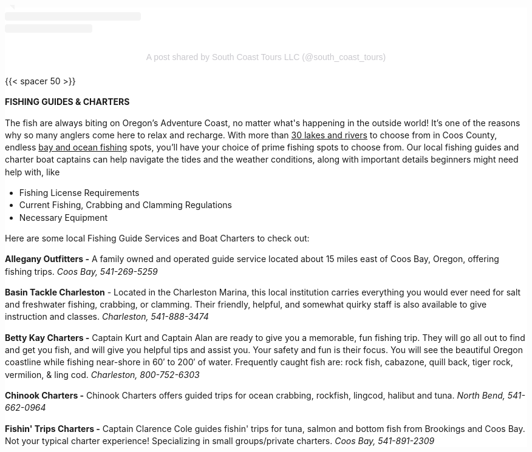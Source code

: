 <div style=" width: 0; height: 0; border-top: 8px solid #F4F4F4; border-left: 8px solid transparent; transform: translateY(-4px) translateX(8px);"></div></div></div> <div style="display: flex; flex-direction: column; flex-grow: 1; justify-content: center; margin-bottom: 24px;"> <div style=" background-color: #F4F4F4; border-radius: 4px; flex-grow: 0; height: 14px; margin-bottom: 6px; width: 224px;"></div> <div style=" background-color: #F4F4F4; border-radius: 4px; flex-grow: 0; height: 14px; width: 144px;"></div></div></a><p style=" color:#c9c8cd; font-family:Arial,sans-serif; font-size:14px; line-height:17px; margin-bottom:0; margin-top:8px; overflow:hidden; padding:8px 0 7px; text-align:center; text-overflow:ellipsis; white-space:nowrap;"><a href="https://www.instagram.com/p/CRkPsrxnSe0/?utm_source=ig_embed&utm_campaign=loading" style=" color:#c9c8cd; font-family:Arial,sans-serif; font-size:14px; font-style:normal; font-weight:normal; line-height:17px; text-decoration:none;" target="_blank">A post shared by South Coast Tours LLC (@south_coast_tours)</a></p></div></blockquote> <script async src="//www.instagram.com/embed.js"></script>

{{< spacer 50 >}}

**FISHING GUIDES & CHARTERS**
<iframe src="https://www.facebook.com/plugins/post.php?href=https%3A%2F%2Fwww.facebook.com%2Fpermalink.php%3Fstory_fbid%3D354379096056400%26id%3D107394074088238&show_text=true&width=500" width="500" height="645" style="border:none;overflow:hidden" scrolling="no" frameborder="0" allowfullscreen="true" allow="autoplay; clipboard-write; encrypted-media; picture-in-picture; web-share"></iframe>

The fish are always biting on Oregon’s Adventure Coast, no matter what's happening in the outside world! It’s one of the reasons why so many anglers come here to relax and recharge. With more than [30 lakes and rivers](https://www.oregonsadventurecoast.com/tripideas/fresh-water-fishing-options-by-body-of-water) to choose from in Coos County, endless [bay and ocean fishing](https://www.oregonsadventurecoast.com/tripideas/saltwater-fishing-ocean-bay) spots, you’ll have your choice of prime fishing spots to choose from. Our local fishing guides and charter boat captains can help navigate the tides and the weather conditions, along with important details beginners might need help with, like

* Fishing License Requirements
* Current Fishing, Crabbing and Clamming Regulations
* Necessary Equipment

Here are some local Fishing Guide Services and Boat Charters to check out:

**Allegany Outfitters -** A family owned and operated guide service located about 15 miles east of Coos Bay, Oregon, offering fishing trips. _Coos Bay, 541-269-5259_

**Basin Tackle Charleston** - Located in the Charleston Marina, this local institution carries everything you would ever need for salt and freshwater fishing, crabbing, or clamming. Their friendly, helpful, and somewhat quirky staff is also available to give instruction and classes. _Charleston, 541-888-3474_

**Betty Kay Charters -** Captain Kurt and Captain Alan are ready to give you a memorable, fun fishing trip. They will go all out to find and get you fish, and will give you helpful tips and assist you. Your safety and fun is their focus. You will see the beautiful Oregon coastline while fishing near-shore in 60′ to 200′ of water. Frequently caught fish are: rock fish, cabazone, quill back, tiger rock, vermilion, & ling cod. _Charleston, 800-752-6303_

**Chinook Charters -** Chinook Charters offers guided trips for ocean crabbing, rockfish, lingcod, halibut and tuna. _North Bend, 541-662-0964_

**Fishin' Trips Charters -** Captain Clarence Cole guides fishin' trips for tuna, salmon and bottom fish from Brookings and Coos Bay. Not your typical charter experience! Specializing in small groups/private charters. _Coos Bay, 541-891-2309_
